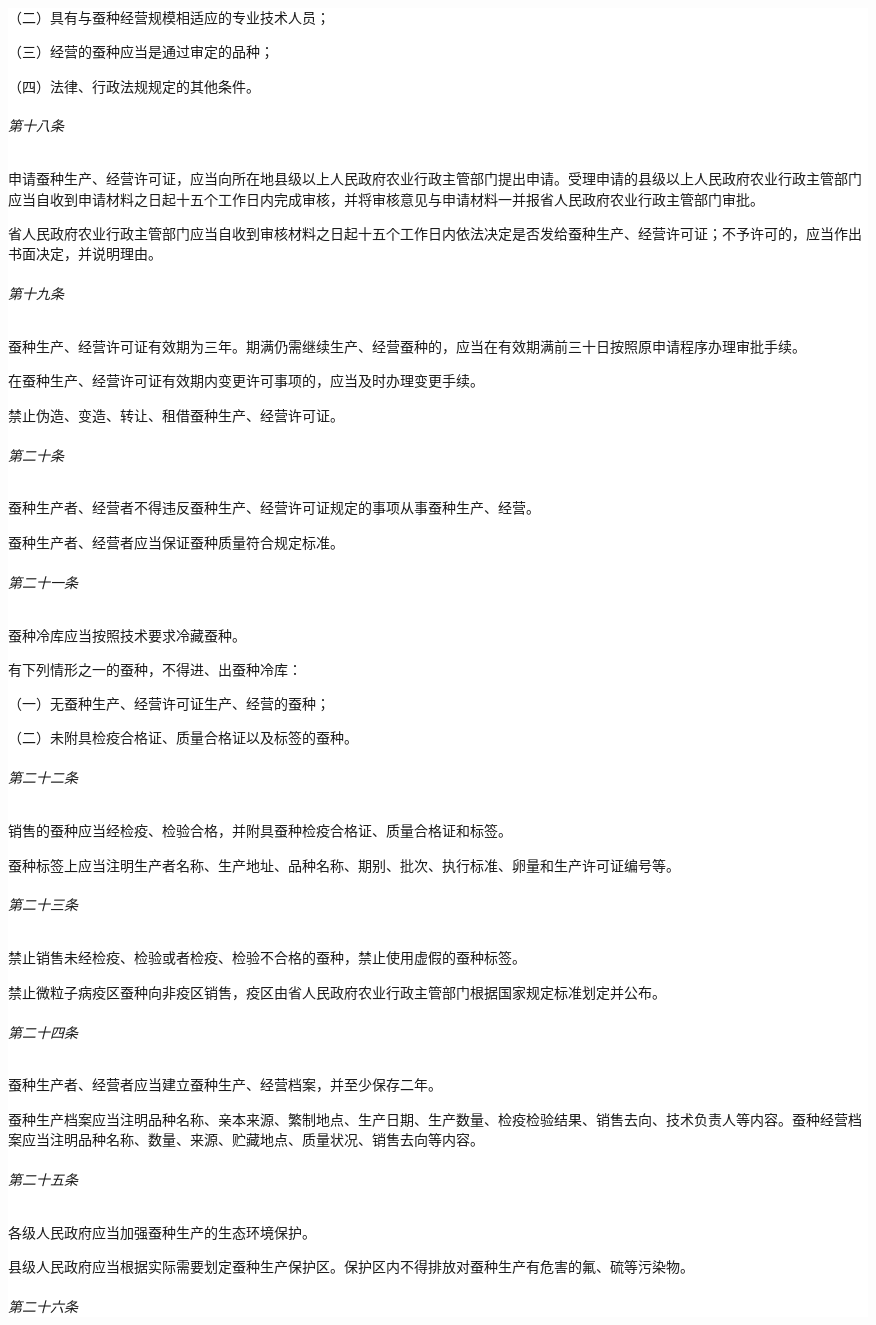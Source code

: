 （二）具有与蚕种经营规模相适应的专业技术人员；

（三）经营的蚕种应当是通过审定的品种；

（四）法律、行政法规规定的其他条件。

###### 第十八条

申请蚕种生产、经营许可证，应当向所在地县级以上人民政府农业行政主管部门提出申请。受理申请的县级以上人民政府农业行政主管部门应当自收到申请材料之日起十五个工作日内完成审核，并将审核意见与申请材料一并报省人民政府农业行政主管部门审批。

省人民政府农业行政主管部门应当自收到审核材料之日起十五个工作日内依法决定是否发给蚕种生产、经营许可证；不予许可的，应当作出书面决定，并说明理由。

###### 第十九条

蚕种生产、经营许可证有效期为三年。期满仍需继续生产、经营蚕种的，应当在有效期满前三十日按照原申请程序办理审批手续。

在蚕种生产、经营许可证有效期内变更许可事项的，应当及时办理变更手续。

禁止伪造、变造、转让、租借蚕种生产、经营许可证。

###### 第二十条

蚕种生产者、经营者不得违反蚕种生产、经营许可证规定的事项从事蚕种生产、经营。

蚕种生产者、经营者应当保证蚕种质量符合规定标准。

###### 第二十一条

蚕种冷库应当按照技术要求冷藏蚕种。

有下列情形之一的蚕种，不得进、出蚕种冷库：

（一）无蚕种生产、经营许可证生产、经营的蚕种；

（二）未附具检疫合格证、质量合格证以及标签的蚕种。

###### 第二十二条

销售的蚕种应当经检疫、检验合格，并附具蚕种检疫合格证、质量合格证和标签。

蚕种标签上应当注明生产者名称、生产地址、品种名称、期别、批次、执行标准、卵量和生产许可证编号等。

###### 第二十三条

禁止销售未经检疫、检验或者检疫、检验不合格的蚕种，禁止使用虚假的蚕种标签。

禁止微粒子病疫区蚕种向非疫区销售，疫区由省人民政府农业行政主管部门根据国家规定标准划定并公布。

###### 第二十四条

蚕种生产者、经营者应当建立蚕种生产、经营档案，并至少保存二年。

蚕种生产档案应当注明品种名称、亲本来源、繁制地点、生产日期、生产数量、检疫检验结果、销售去向、技术负责人等内容。蚕种经营档案应当注明品种名称、数量、来源、贮藏地点、质量状况、销售去向等内容。

###### 第二十五条

各级人民政府应当加强蚕种生产的生态环境保护。

县级人民政府应当根据实际需要划定蚕种生产保护区。保护区内不得排放对蚕种生产有危害的氟、硫等污染物。

###### 第二十六条
